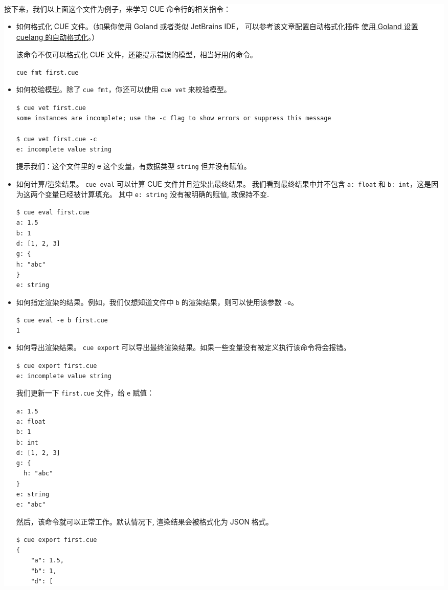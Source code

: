 接下来，我们以上面这个文件为例子，来学习 CUE 命令行的相关指令：

* 如何格式化 CUE 文件。（如果你使用 Goland 或者类似 JetBrains IDE，
  可以参考该文章配置自动格式化插件 [使用 Goland 设置 cuelang 的自动格式化](https://wonderflow.info/posts/2020-11-02-goland-cuelang-format/)。）
  
  该命令不仅可以格式化 CUE 文件，还能提示错误的模型，相当好用的命令。
    ```shell
    cue fmt first.cue
    ```

* 如何校验模型。除了 `cue fmt`，你还可以使用 `cue vet` 来校验模型。
    ```shell
    $ cue vet first.cue
    some instances are incomplete; use the -c flag to show errors or suppress this message
    
    $ cue vet first.cue -c
    e: incomplete value string

    ```
  提示我们：这个文件里的 e 这个变量，有数据类型 `string` 但并没有赋值。

* 如何计算/渲染结果。 `cue eval` 可以计算 CUE 文件并且渲染出最终结果。
  我们看到最终结果中并不包含 `a: float` 和 `b: int`，这是因为这两个变量已经被计算填充。
  其中 `e: string` 没有被明确的赋值, 故保持不变.
    ```shell
   $ cue eval first.cue
    a: 1.5
    b: 1
    d: [1, 2, 3]
    g: {
    h: "abc"
    }
    e: string
    ```

* 如何指定渲染的结果。例如，我们仅想知道文件中 `b` 的渲染结果，则可以使用该参数 `-e`。
    ```shell
    $ cue eval -e b first.cue
    1
    ```

* 如何导出渲染结果。 `cue export` 可以导出最终渲染结果。如果一些变量没有被定义执行该命令将会报错。
    ```shell
    $ cue export first.cue
    e: incomplete value string  
    ```
  我们更新一下 `first.cue` 文件，给 `e` 赋值：
    ```shell
    a: 1.5
    a: float
    b: 1
    b: int
    d: [1, 2, 3]
    g: {
      h: "abc"
    }
    e: string
    e: "abc"
    ```
  然后，该命令就可以正常工作。默认情况下, 渲染结果会被格式化为 JSON 格式。
    ```shell
    $ cue export first.cue
    {
        "a": 1.5,
        "b": 1,
        "d": [